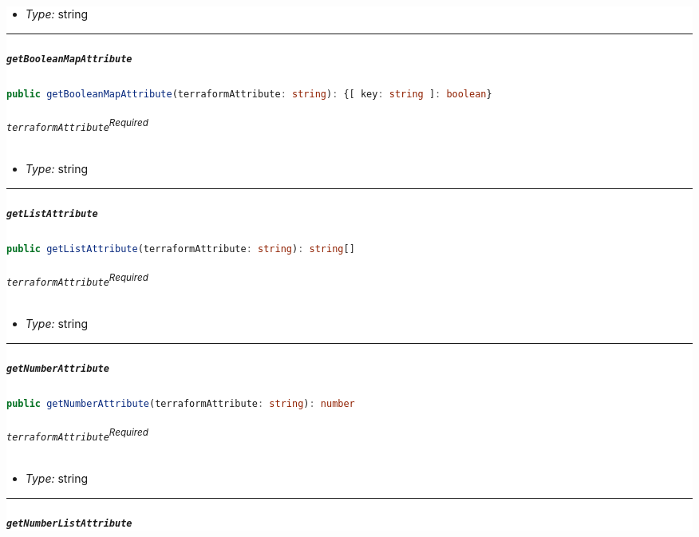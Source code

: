 - *Type:* string

---

##### `getBooleanMapAttribute` <a name="getBooleanMapAttribute" id="@cdktf/provider-databricks.dataDatabricksInstanceProfiles.DataDatabricksInstanceProfiles.getBooleanMapAttribute"></a>

```typescript
public getBooleanMapAttribute(terraformAttribute: string): {[ key: string ]: boolean}
```

###### `terraformAttribute`<sup>Required</sup> <a name="terraformAttribute" id="@cdktf/provider-databricks.dataDatabricksInstanceProfiles.DataDatabricksInstanceProfiles.getBooleanMapAttribute.parameter.terraformAttribute"></a>

- *Type:* string

---

##### `getListAttribute` <a name="getListAttribute" id="@cdktf/provider-databricks.dataDatabricksInstanceProfiles.DataDatabricksInstanceProfiles.getListAttribute"></a>

```typescript
public getListAttribute(terraformAttribute: string): string[]
```

###### `terraformAttribute`<sup>Required</sup> <a name="terraformAttribute" id="@cdktf/provider-databricks.dataDatabricksInstanceProfiles.DataDatabricksInstanceProfiles.getListAttribute.parameter.terraformAttribute"></a>

- *Type:* string

---

##### `getNumberAttribute` <a name="getNumberAttribute" id="@cdktf/provider-databricks.dataDatabricksInstanceProfiles.DataDatabricksInstanceProfiles.getNumberAttribute"></a>

```typescript
public getNumberAttribute(terraformAttribute: string): number
```

###### `terraformAttribute`<sup>Required</sup> <a name="terraformAttribute" id="@cdktf/provider-databricks.dataDatabricksInstanceProfiles.DataDatabricksInstanceProfiles.getNumberAttribute.parameter.terraformAttribute"></a>

- *Type:* string

---

##### `getNumberListAttribute` <a name="getNumberListAttribute" id="@cdktf/provider-databricks.dataDatabricksInstanceProfiles.DataDatabricksInstanceProfiles.getNumberListAttribute"></a>

